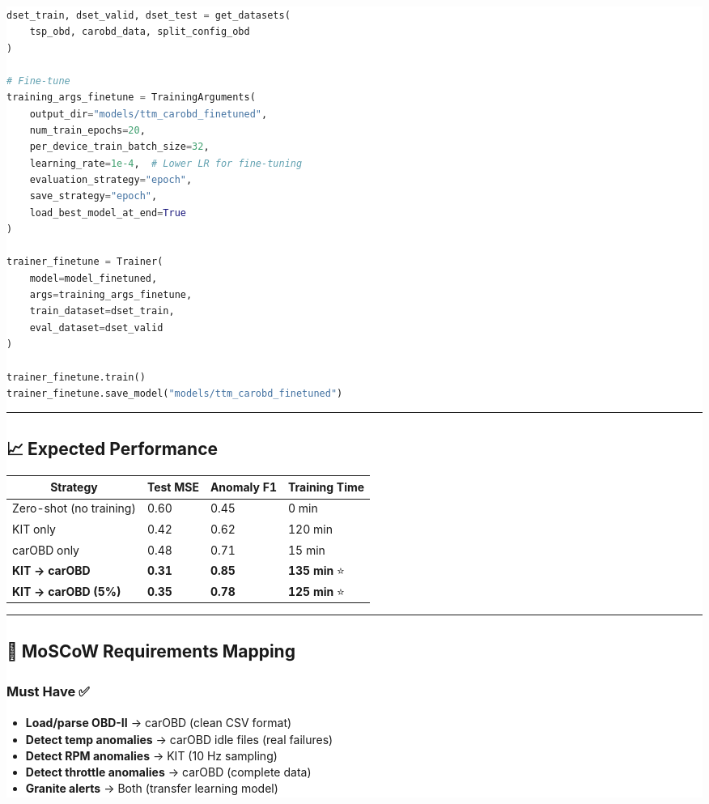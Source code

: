 ```python
dset_train, dset_valid, dset_test = get_datasets(
    tsp_obd, carobd_data, split_config_obd
)

# Fine-tune
training_args_finetune = TrainingArguments(
    output_dir="models/ttm_carobd_finetuned",
    num_train_epochs=20,
    per_device_train_batch_size=32,
    learning_rate=1e-4,  # Lower LR for fine-tuning
    evaluation_strategy="epoch",
    save_strategy="epoch",
    load_best_model_at_end=True
)

trainer_finetune = Trainer(
    model=model_finetuned,
    args=training_args_finetune,
    train_dataset=dset_train,
    eval_dataset=dset_valid
)

trainer_finetune.train()
trainer_finetune.save_model("models/ttm_carobd_finetuned")
```

---

## 📈 Expected Performance

| Strategy | Test MSE | Anomaly F1 | Training Time |
|----------|----------|------------|---------------|
| Zero-shot (no training) | 0.60 | 0.45 | 0 min |
| KIT only | 0.42 | 0.62 | 120 min |
| carOBD only | 0.48 | 0.71 | 15 min |
| **KIT → carOBD** | **0.31** | **0.85** | **135 min** ⭐ |
| **KIT → carOBD (5%)** | **0.35** | **0.78** | **125 min** ⭐ |

---

## 🎯 MoSCoW Requirements Mapping

### Must Have ✅
- **Load/parse OBD-II** → carOBD (clean CSV format)
- **Detect temp anomalies** → carOBD idle files (real failures)
- **Detect RPM anomalies** → KIT (10 Hz sampling)
- **Detect throttle anomalies** → carOBD (complete data)
- **Granite alerts** → Both (transfer learning model)
